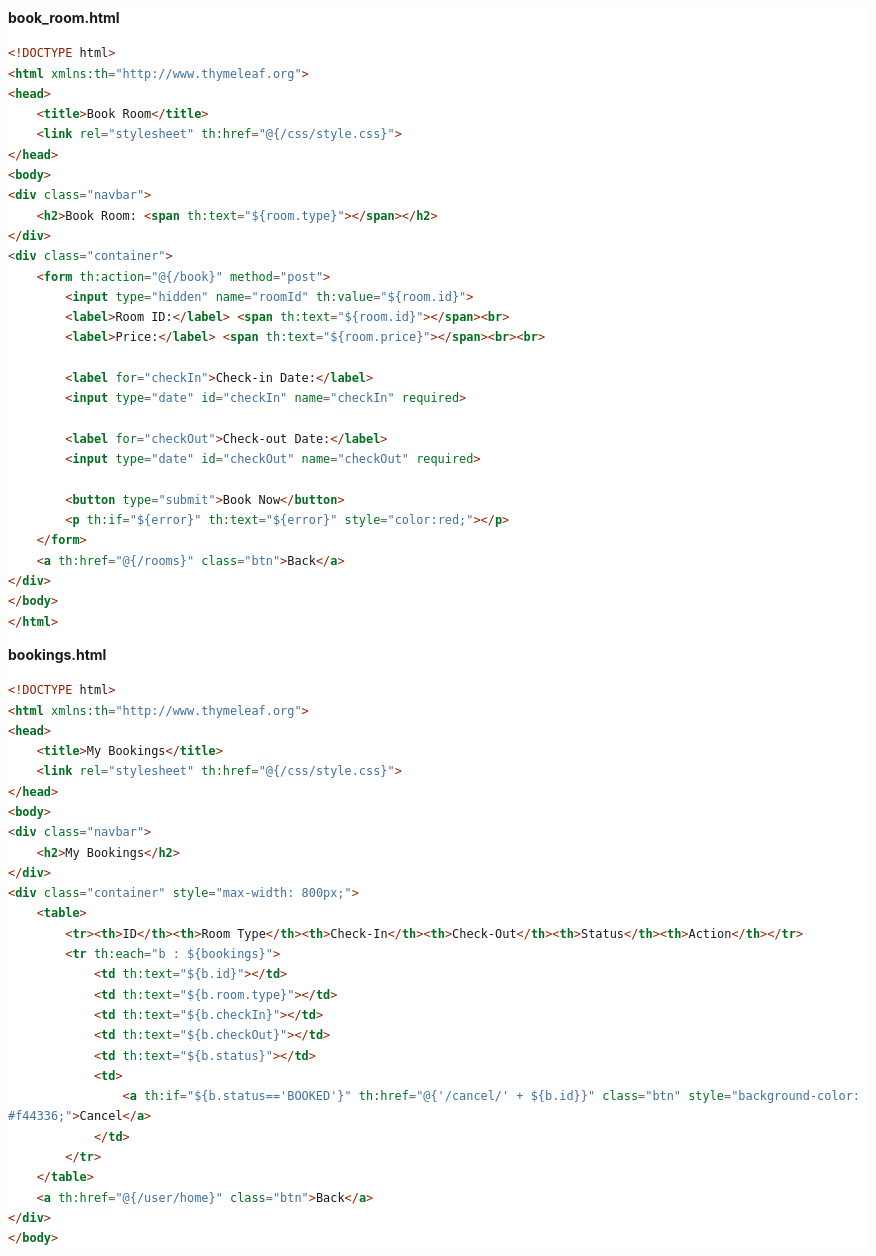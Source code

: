 
**book_room.html**
```html
<!DOCTYPE html>
<html xmlns:th="http://www.thymeleaf.org">
<head>
    <title>Book Room</title>
    <link rel="stylesheet" th:href="@{/css/style.css}">
</head>
<body>
<div class="navbar">
    <h2>Book Room: <span th:text="${room.type}"></span></h2>
</div>
<div class="container">
    <form th:action="@{/book}" method="post">
        <input type="hidden" name="roomId" th:value="${room.id}">
        <label>Room ID:</label> <span th:text="${room.id}"></span><br>
        <label>Price:</label> <span th:text="${room.price}"></span><br><br>
        
        <label for="checkIn">Check-in Date:</label>
        <input type="date" id="checkIn" name="checkIn" required>
        
        <label for="checkOut">Check-out Date:</label>
        <input type="date" id="checkOut" name="checkOut" required>

        <button type="submit">Book Now</button>
        <p th:if="${error}" th:text="${error}" style="color:red;"></p>
    </form>
    <a th:href="@{/rooms}" class="btn">Back</a>
</div>
</body>
</html>
```

**bookings.html**
```html
<!DOCTYPE html>
<html xmlns:th="http://www.thymeleaf.org">
<head>
    <title>My Bookings</title>
    <link rel="stylesheet" th:href="@{/css/style.css}">
</head>
<body>
<div class="navbar">
    <h2>My Bookings</h2>
</div>
<div class="container" style="max-width: 800px;">
    <table>
        <tr><th>ID</th><th>Room Type</th><th>Check-In</th><th>Check-Out</th><th>Status</th><th>Action</th></tr>
        <tr th:each="b : ${bookings}">
            <td th:text="${b.id}"></td>
            <td th:text="${b.room.type}"></td>
            <td th:text="${b.checkIn}"></td>
            <td th:text="${b.checkOut}"></td>
            <td th:text="${b.status}"></td>
            <td>
                <a th:if="${b.status=='BOOKED'}" th:href="@{'/cancel/' + ${b.id}}" class="btn" style="background-color: #f44336;">Cancel</a>
            </td>
        </tr>
    </table>
    <a th:href="@{/user/home}" class="btn">Back</a>
</div>
</body>
```